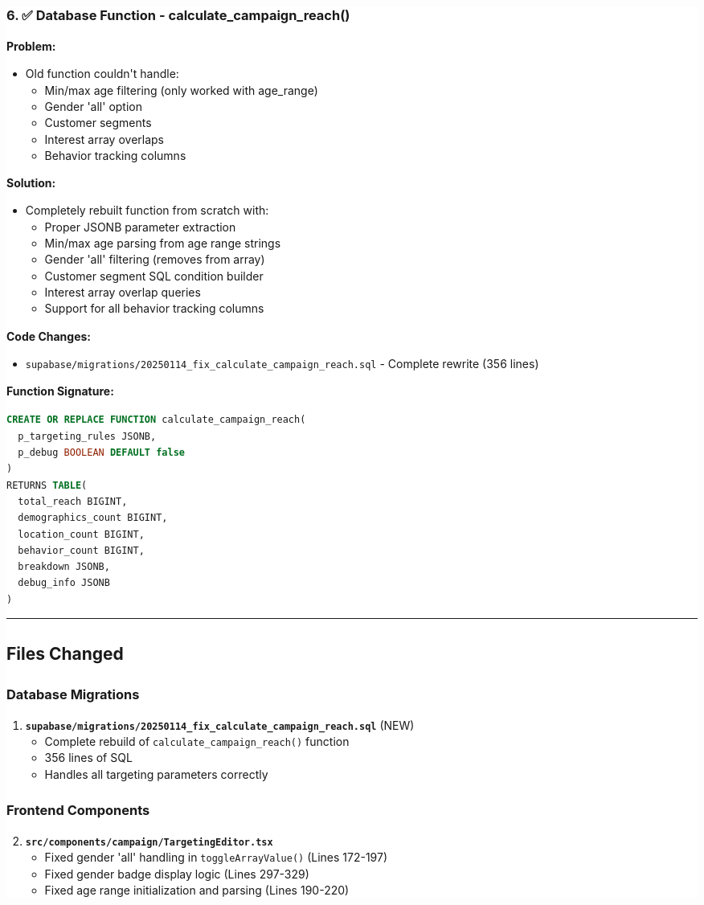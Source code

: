 
### 6. ✅ Database Function - calculate_campaign_reach()

**Problem:**
- Old function couldn't handle:
  - Min/max age filtering (only worked with age_range)
  - Gender 'all' option
  - Customer segments
  - Interest array overlaps
  - Behavior tracking columns

**Solution:**
- Completely rebuilt function from scratch with:
  - Proper JSONB parameter extraction
  - Min/max age parsing from age range strings
  - Gender 'all' filtering (removes from array)
  - Customer segment SQL condition builder
  - Interest array overlap queries
  - Support for all behavior tracking columns

**Code Changes:**
- `supabase/migrations/20250114_fix_calculate_campaign_reach.sql` - Complete rewrite (356 lines)

**Function Signature:**
```sql
CREATE OR REPLACE FUNCTION calculate_campaign_reach(
  p_targeting_rules JSONB,
  p_debug BOOLEAN DEFAULT false
)
RETURNS TABLE(
  total_reach BIGINT,
  demographics_count BIGINT,
  location_count BIGINT,
  behavior_count BIGINT,
  breakdown JSONB,
  debug_info JSONB
)
```

---

## Files Changed

### Database Migrations
1. **`supabase/migrations/20250114_fix_calculate_campaign_reach.sql`** (NEW)
   - Complete rebuild of `calculate_campaign_reach()` function
   - 356 lines of SQL
   - Handles all targeting parameters correctly

### Frontend Components
2. **`src/components/campaign/TargetingEditor.tsx`**
   - Fixed gender 'all' handling in `toggleArrayValue()` (Lines 172-197)
   - Fixed gender badge display logic (Lines 297-329)
   - Fixed age range initialization and parsing (Lines 190-220)
